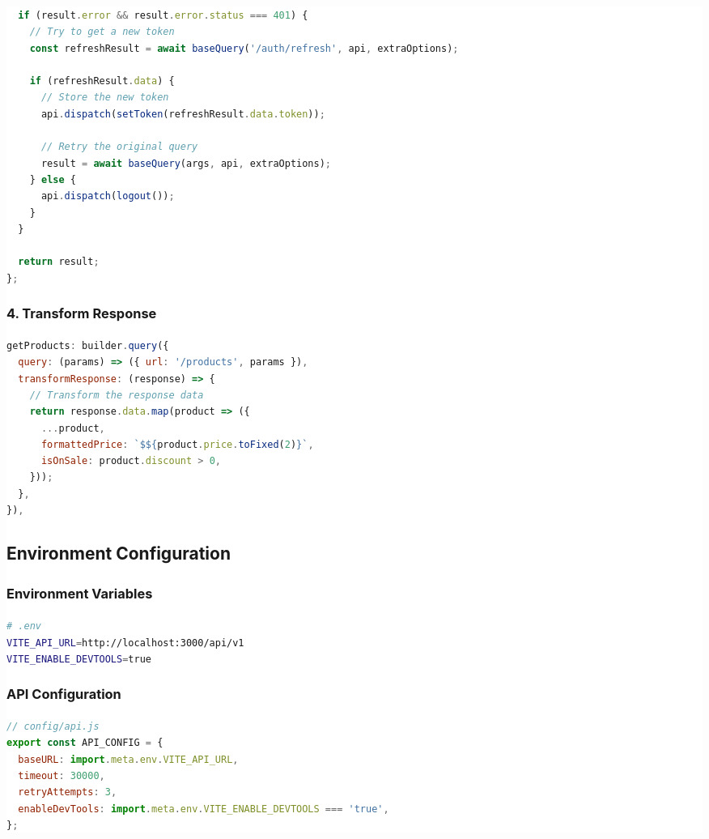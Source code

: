 ```javascript
  if (result.error && result.error.status === 401) {
    // Try to get a new token
    const refreshResult = await baseQuery('/auth/refresh', api, extraOptions);
    
    if (refreshResult.data) {
      // Store the new token
      api.dispatch(setToken(refreshResult.data.token));
      
      // Retry the original query
      result = await baseQuery(args, api, extraOptions);
    } else {
      api.dispatch(logout());
    }
  }
  
  return result;
};
```

### 4. Transform Response

```javascript
getProducts: builder.query({
  query: (params) => ({ url: '/products', params }),
  transformResponse: (response) => {
    // Transform the response data
    return response.data.map(product => ({
      ...product,
      formattedPrice: `$${product.price.toFixed(2)}`,
      isOnSale: product.discount > 0,
    }));
  },
}),
```

## Environment Configuration

### Environment Variables

```bash
# .env
VITE_API_URL=http://localhost:3000/api/v1
VITE_ENABLE_DEVTOOLS=true
```

### API Configuration

```javascript
// config/api.js
export const API_CONFIG = {
  baseURL: import.meta.env.VITE_API_URL,
  timeout: 30000,
  retryAttempts: 3,
  enableDevTools: import.meta.env.VITE_ENABLE_DEVTOOLS === 'true',
};
```
